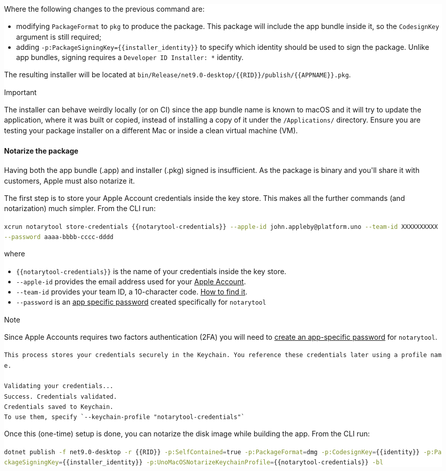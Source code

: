 Where the following changes to the previous command are:

- modifying `PackageFormat` to `pkg` to produce the package. This package will include the app bundle inside it, so the `CodesignKey` argument is still required;
- adding `-p:PackageSigningKey={{installer_identity}}` to specify which identity should be used to sign the package. Unlike app bundles, signing requires a `Developer ID Installer: *` identity.

The resulting installer will be located at `bin/Release/net9.0-desktop/{{RID}}/publish/{{APPNAME}}.pkg`.

> [!IMPORTANT]
> The installer can behave weirdly locally (or on CI) since the app bundle name is known to macOS and it will try to update the application, where it was built or copied, instead of installing a copy of it under the `/Applications/` directory. Ensure you are testing your package installer on a different Mac or inside a clean virtual machine (VM).

#### Notarize the package

Having both the app bundle (.app) and installer (.pkg) signed is insufficient. As the package is binary and you'll share it with customers, Apple must also notarize it.

The first step is to store your Apple Account credentials inside the key store. This makes all the further commands (and notarization) much simpler. From the CLI run:

```bash
xcrun notarytool store-credentials {{notarytool-credentials}} --apple-id john.appleby@platform.uno --team-id XXXXXXXXXX --password aaaa-bbbb-cccc-dddd
```

where

- `{{notarytool-credentials}}` is the name of your credentials inside the key store.
- `--apple-id` provides the email address used for your [Apple Account](https://developer.apple.com/account).
- `--team-id` provides your team ID, a 10-character code. [How to find it](https://developer.apple.com/help/account/manage-your-team/locate-your-team-id).
- `--password` is an [app specific password](https://support.apple.com/en-us/102654) created specifically for `notarytool`

> [!NOTE]
> Since Apple Accounts requires two factors authentication (2FA) you will need to [create an app-specific password](https://support.apple.com/en-us/102654) for `notarytool`.

```text
This process stores your credentials securely in the Keychain. You reference these credentials later using a profile name.

Validating your credentials...
Success. Credentials validated.
Credentials saved to Keychain.
To use them, specify `--keychain-profile "notarytool-credentials"`
```

Once this (one-time) setup is done, you can notarize the disk image while building the app. From the CLI run:

```bash
dotnet publish -f net9.0-desktop -r {{RID}} -p:SelfContained=true -p:PackageFormat=dmg -p:CodesignKey={{identity}} -p:PackageSigningKey={{installer_identity}} -p:UnoMacOSNotarizeKeychainProfile={{notarytool-credentials}} -bl
```
